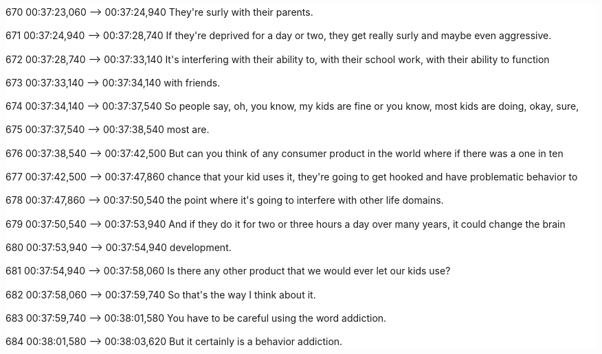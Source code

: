 670
00:37:23,060 --> 00:37:24,940
They're surly with their parents.

671
00:37:24,940 --> 00:37:28,740
If they're deprived for a day or two, they get really surly and maybe even aggressive.

672
00:37:28,740 --> 00:37:33,140
It's interfering with their ability to, with their school work, with their ability to function

673
00:37:33,140 --> 00:37:34,140
with friends.

674
00:37:34,140 --> 00:37:37,540
So people say, oh, you know, my kids are fine or you know, most kids are doing, okay, sure,

675
00:37:37,540 --> 00:37:38,540
most are.

676
00:37:38,540 --> 00:37:42,500
But can you think of any consumer product in the world where if there was a one in ten

677
00:37:42,500 --> 00:37:47,860
chance that your kid uses it, they're going to get hooked and have problematic behavior to

678
00:37:47,860 --> 00:37:50,540
the point where it's going to interfere with other life domains.

679
00:37:50,540 --> 00:37:53,940
And if they do it for two or three hours a day over many years, it could change the brain

680
00:37:53,940 --> 00:37:54,940
development.

681
00:37:54,940 --> 00:37:58,060
Is there any other product that we would ever let our kids use?

682
00:37:58,060 --> 00:37:59,740
So that's the way I think about it.

683
00:37:59,740 --> 00:38:01,580
You have to be careful using the word addiction.

684
00:38:01,580 --> 00:38:03,620
But it certainly is a behavior addiction.
